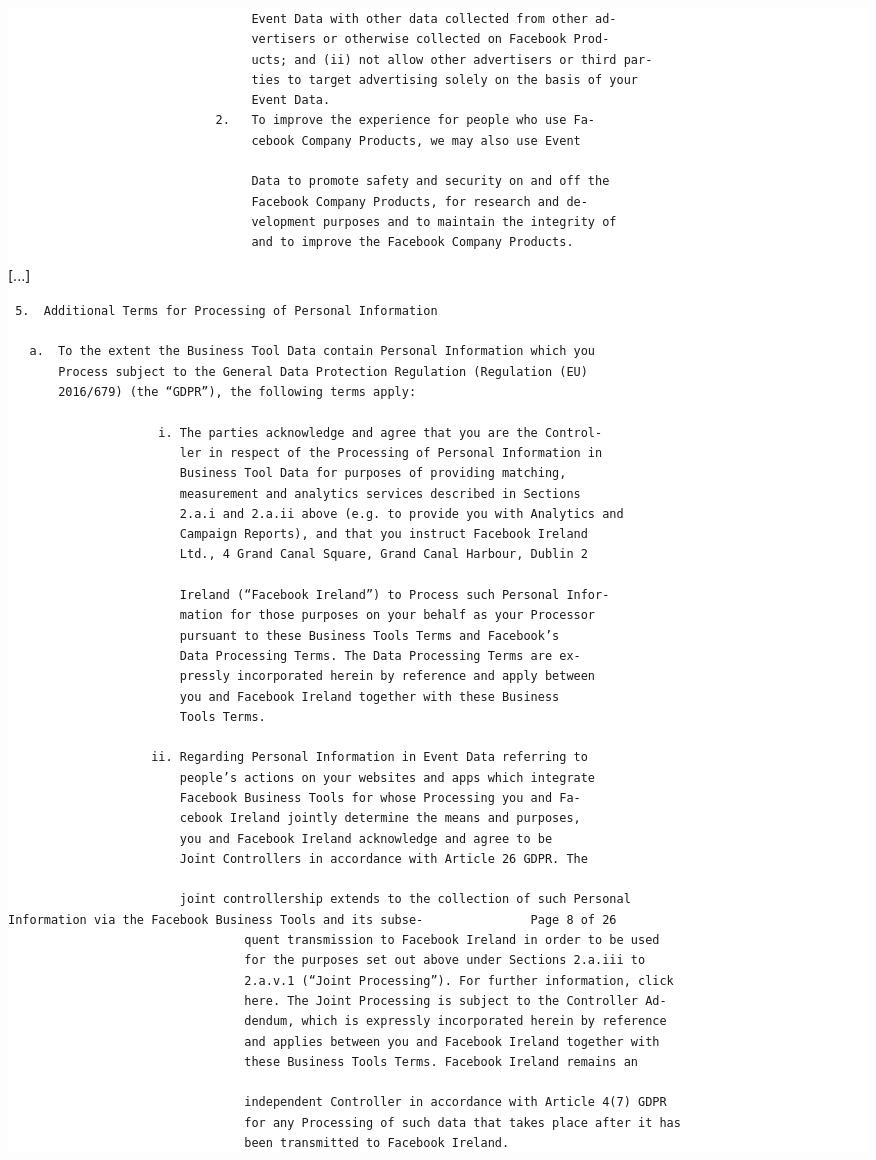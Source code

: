                                       Event Data with other data collected from other ad-
                                      vertisers or otherwise collected on Facebook Prod-
                                      ucts; and (ii) not allow other advertisers or third par-
                                      ties to target advertising solely on the basis of your
                                      Event Data.
                                 2.   To improve the experience for people who use Fa-
                                      cebook Company Products, we may also use Event

                                      Data to promote safety and security on and off the
                                      Facebook Company Products, for research and de-
                                      velopment purposes and to maintain the integrity of
                                      and to improve the Facebook Company Products.

\[...\]

     5.  Additional Terms for Processing of Personal Information

       a.  To the extent the Business Tool Data contain Personal Information which you
           Process subject to the General Data Protection Regulation (Regulation (EU)
           2016/679) (the “GDPR”), the following terms apply:

                         i. The parties acknowledge and agree that you are the Control-
                            ler in respect of the Processing of Personal Information in
                            Business Tool Data for purposes of providing matching,
                            measurement and analytics services described in Sections
                            2.a.i and 2.a.ii above (e.g. to provide you with Analytics and
                            Campaign Reports), and that you instruct Facebook Ireland
                            Ltd., 4 Grand Canal Square, Grand Canal Harbour, Dublin 2

                            Ireland (“Facebook Ireland”) to Process such Personal Infor-
                            mation for those purposes on your behalf as your Processor
                            pursuant to these Business Tools Terms and Facebook’s
                            Data Processing Terms. The Data Processing Terms are ex-
                            pressly incorporated herein by reference and apply between
                            you and Facebook Ireland together with these Business
                            Tools Terms.

                        ii. Regarding Personal Information in Event Data referring to
                            people’s actions on your websites and apps which integrate
                            Facebook Business Tools for whose Processing you and Fa-
                            cebook Ireland jointly determine the means and purposes,
                            you and Facebook Ireland acknowledge and agree to be
                            Joint Controllers in accordance with Article 26 GDPR. The

                            joint controllership extends to the collection of such Personal                                     Information via the Facebook Business Tools and its subse-               Page 8 of 26
                                     quent transmission to Facebook Ireland in order to be used
                                     for the purposes set out above under Sections 2.a.iii to
                                     2.a.v.1 (“Joint Processing”). For further information, click
                                     here. The Joint Processing is subject to the Controller Ad-
                                     dendum, which is expressly incorporated herein by reference
                                     and applies between you and Facebook Ireland together with
                                     these Business Tools Terms. Facebook Ireland remains an

                                     independent Controller in accordance with Article 4(7) GDPR
                                     for any Processing of such data that takes place after it has
                                     been transmitted to Facebook Ireland.
